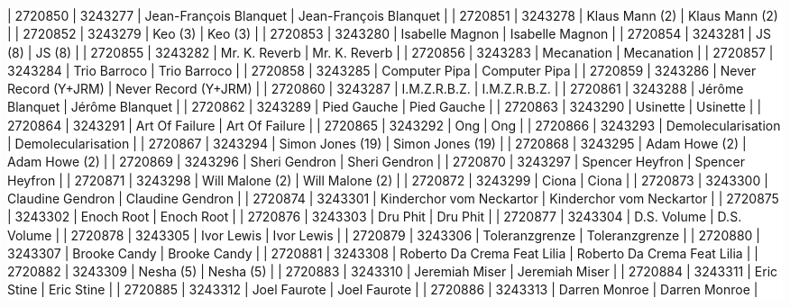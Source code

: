 | 2720850 | 3243277 | Jean-François Blanquet | Jean-François Blanquet |
| 2720851 | 3243278 | Klaus Mann (2) | Klaus Mann (2) |
| 2720852 | 3243279 | Keo (3) | Keo (3) |
| 2720853 | 3243280 | Isabelle Magnon | Isabelle Magnon |
| 2720854 | 3243281 | JS (8) | JS (8) |
| 2720855 | 3243282 | Mr. K. Reverb | Mr. K. Reverb |
| 2720856 | 3243283 | Mecanation | Mecanation |
| 2720857 | 3243284 | Trio Barroco | Trio Barroco |
| 2720858 | 3243285 | Computer Pipa | Computer Pipa |
| 2720859 | 3243286 | Never Record (Y+JRM) | Never Record (Y+JRM) |
| 2720860 | 3243287 | I.M.Z.R.B.Z. | I.M.Z.R.B.Z. |
| 2720861 | 3243288 | Jérôme Blanquet | Jérôme Blanquet |
| 2720862 | 3243289 | Pied Gauche | Pied Gauche |
| 2720863 | 3243290 | Usinette | Usinette |
| 2720864 | 3243291 | Art Of Failure | Art Of Failure |
| 2720865 | 3243292 | Ong | Ong |
| 2720866 | 3243293 | Demolecularisation | Demolecularisation |
| 2720867 | 3243294 | Simon Jones (19) | Simon Jones (19) |
| 2720868 | 3243295 | Adam Howe (2) | Adam Howe (2) |
| 2720869 | 3243296 | Sheri Gendron | Sheri Gendron |
| 2720870 | 3243297 | Spencer Heyfron | Spencer Heyfron |
| 2720871 | 3243298 | Will Malone (2) | Will Malone (2) |
| 2720872 | 3243299 | Ciona | Ciona |
| 2720873 | 3243300 | Claudine Gendron | Claudine Gendron |
| 2720874 | 3243301 | Kinderchor vom Neckartor | Kinderchor vom Neckartor |
| 2720875 | 3243302 | Enoch Root | Enoch Root |
| 2720876 | 3243303 | Dru Phit | Dru Phit |
| 2720877 | 3243304 | D.S. Volume | D.S. Volume |
| 2720878 | 3243305 | Ivor Lewis | Ivor Lewis |
| 2720879 | 3243306 | Toleranzgrenze | Toleranzgrenze |
| 2720880 | 3243307 | Brooke Candy | Brooke Candy |
| 2720881 | 3243308 | Roberto Da Crema Feat Lilia | Roberto Da Crema Feat Lilia |
| 2720882 | 3243309 | Nesha (5) | Nesha (5) |
| 2720883 | 3243310 | Jeremiah Miser | Jeremiah Miser |
| 2720884 | 3243311 | Eric Stine | Eric Stine |
| 2720885 | 3243312 | Joel Faurote | Joel Faurote |
| 2720886 | 3243313 | Darren Monroe | Darren Monroe |